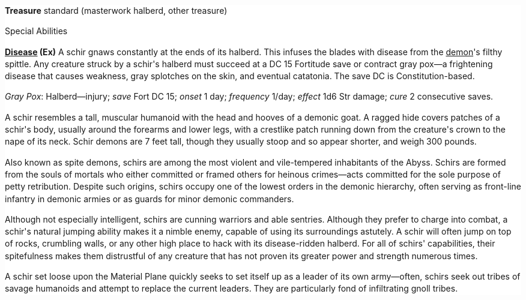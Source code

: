 **Treasure** standard (masterwork halberd, other treasure)

Special Abilities

**[Disease](/pathfinderRPG/prd/monsters/universalMonsterRules.html#_disease-(ex-or-su)) (Ex)** A schir gnaws constantly at the ends of its halberd. This infuses the blades with disease from the [demon](/pathfinderRPG/prd/monsters/creatureTypes.html#_demon-subtype)'s filthy spittle. Any creature struck by a schir's halberd must succeed at a DC 15 Fortitude save or contract gray pox—a frightening disease that causes weakness, gray splotches on the skin, and eventual catatonia. The save DC is Constitution-based.

_Gray Pox_: Halberd—injury; _save_ Fort DC 15; _onset_ 1 day; _frequency_ 1/day; _effect_ 1d6 Str damage; _cure_ 2 consecutive saves.

A schir resembles a tall, muscular humanoid with the head and hooves of a demonic goat. A ragged hide covers patches of a schir's body, usually around the forearms and lower legs, with a crestlike patch running down from the creature's crown to the nape of its neck. Schir demons are 7 feet tall, though they usually stoop and so appear shorter, and weigh 300 pounds.

Also known as spite demons, schirs are among the most violent and vile-tempered inhabitants of the Abyss. Schirs are formed from the souls of mortals who either committed or framed others for heinous crimes—acts committed for the sole purpose of petty retribution. Despite such origins, schirs occupy one of the lowest orders in the demonic hierarchy, often serving as front-line infantry in demonic armies or as guards for minor demonic commanders.

Although not especially intelligent, schirs are cunning warriors and able sentries. Although they prefer to charge into combat, a schir's natural jumping ability makes it a nimble enemy, capable of using its surroundings astutely. A schir will often jump on top of rocks, crumbling walls, or any other high place to hack with its disease-ridden halberd. For all of schirs' capabilities, their spitefulness makes them distrustful of any creature that has not proven its greater power and strength numerous times.

A schir set loose upon the Material Plane quickly seeks to set itself up as a leader of its own army—often, schirs seek out tribes of savage humanoids and attempt to replace the current leaders. They are particularly fond of infiltrating gnoll tribes.

